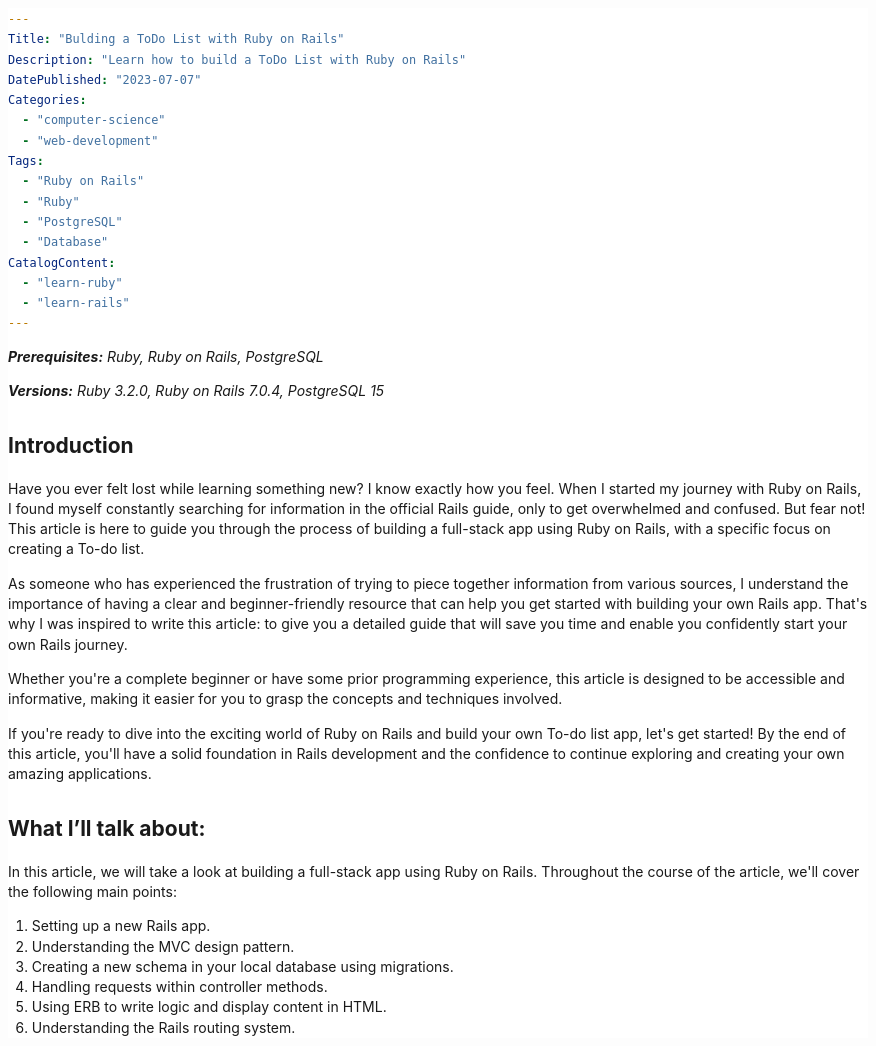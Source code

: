 ```yaml
---
Title: "Bulding a ToDo List with Ruby on Rails"
Description: "Learn how to build a ToDo List with Ruby on Rails"
DatePublished: "2023-07-07"
Categories:
  - "computer-science"
  - "web-development"
Tags:
  - "Ruby on Rails"
  - "Ruby"
  - "PostgreSQL"
  - "Database"
CatalogContent:
  - "learn-ruby"
  - "learn-rails"
---
```


_**Prerequisites:** Ruby, Ruby on Rails, PostgreSQL_

_**Versions:** Ruby 3.2.0, Ruby on Rails 7.0.4, PostgreSQL 15_

## Introduction

Have you ever felt lost while learning something new? I know exactly how you feel. When I started my journey with Ruby on Rails, I found myself constantly searching for information in the official Rails guide, only to get overwhelmed and confused. But fear not! This article is here to guide you through the process of building a full-stack app using Ruby on Rails, with a specific focus on creating a To-do list.

As someone who has experienced the frustration of trying to piece together information from various sources, I understand the importance of having a clear and beginner-friendly resource that can help you get started with building your own Rails app. That's why I was inspired to write this article: to give you a detailed guide that will save you time and enable you confidently start your own Rails journey.

Whether you're a complete beginner or have some prior programming experience, this article is designed to be accessible and informative, making it easier for you to grasp the concepts and techniques involved.

If you're ready to dive into the exciting world of Ruby on Rails and build your own To-do list app, let's get started! By the end of this article, you'll have a solid foundation in Rails development and the confidence to continue exploring and creating your own amazing applications.

## What I’ll talk about:

In this article, we will take a look at building a full-stack app using Ruby on Rails. Throughout the course of the article, we'll cover the following main points:

1. Setting up a new Rails app.
2. Understanding the MVC design pattern.
3. Creating a new schema in your local database using migrations.
4. Handling requests within controller methods.
5. Using ERB to write logic and display content in HTML.
6. Understanding the Rails routing system.
